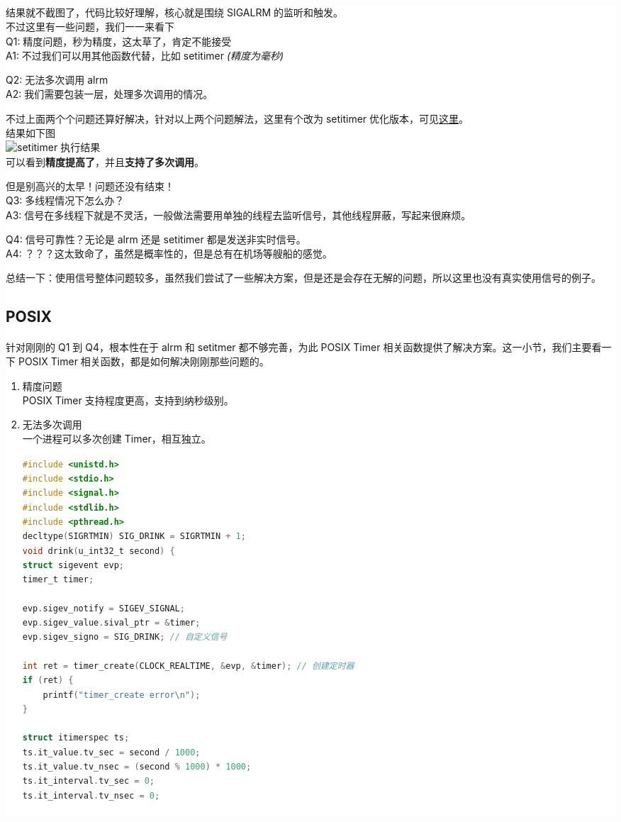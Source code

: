 结果就不截图了，代码比较好理解，核心就是围绕 SIGALRM 的监听和触发。  
不过这里有一些问题，我们一一来看下  
Q1: 精度问题，秒为精度，这太草了，肯定不能接受  
A1: 不过我们可以用其他函数代替，比如 setitimer _(精度为毫秒)_

Q2: 无法多次调用 alrm  
A2: 我们需要包装一层，处理多次调用的情况。

不过上面两个个问题还算好解决，针对以上两个问题解法，这里有个改为 setitimer 优化版本，可见[这里](http://www.alloyteam.com/2021/03/15389/example/setitimer/main.cc)。  
结果如下图  
![setitimer 执行结果](https://raw.githubusercontent.com/vorshen/blog/master/timer/assets/2.png)  
可以看到**精度提高了**，并且**支持了多次调用**。

但是别高兴的太早！问题还没有结束！  
Q3: 多线程情况下怎么办？  
A3: 信号在多线程下就是不灵活，一般做法需要用单独的线程去监听信号，其他线程屏蔽，写起来很麻烦。

Q4: 信号可靠性？无论是 alrm 还是 setitimer 都是发送非实时信号。  
A4: ？？？这太致命了，虽然是概率性的，但是总有在机场等艘船的感觉。

总结一下：使用信号整体问题较多，虽然我们尝试了一些解决方案，但是还是会存在无解的问题，所以这里也没有真实使用信号的例子。

## POSIX

针对刚刚的 Q1 到 Q4，根本性在于 alrm 和 setitmer 都不够完善，为此 POSIX Timer 相关函数提供了解决方案。这一小节，我们主要看一下 POSIX Timer 相关函数，都是如何解决刚刚那些问题的。

1.  精度问题  
    POSIX Timer 支持程度更高，支持到纳秒级别。
2.  无法多次调用  
    一个进程可以多次创建 Timer，相互独立。

    ```c
    #include <unistd.h>
    #include <stdio.h>
    #include <signal.h>
    #include <stdlib.h>
    #include <pthread.h>
    decltype(SIGRTMIN) SIG_DRINK = SIGRTMIN + 1;
    void drink(u_int32_t second) {
    struct sigevent evp;
    timer_t timer;
     
    evp.sigev_notify = SIGEV_SIGNAL;
    evp.sigev_value.sival_ptr = &timer;
    evp.sigev_signo = SIG_DRINK; // 自定义信号
     
    int ret = timer_create(CLOCK_REALTIME, &evp, &timer); // 创建定时器
    if (ret) {
        printf("timer_create error\n");
    }
     
    struct itimerspec ts;
    ts.it_value.tv_sec = second / 1000;
    ts.it_value.tv_nsec = (second % 1000) * 1000;
    ts.it_interval.tv_sec = 0;
    ts.it_interval.tv_nsec = 0;
     